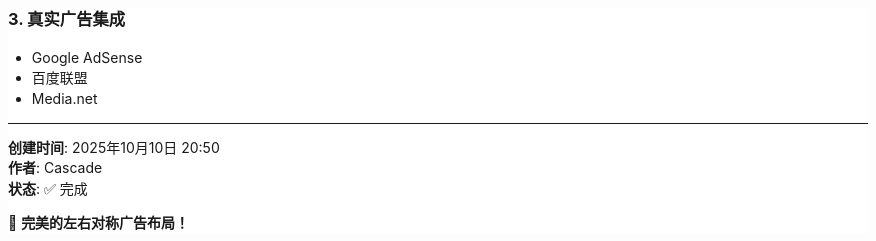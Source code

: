 ### 3. **真实广告集成**
- Google AdSense
- 百度联盟
- Media.net

---

**创建时间**: 2025年10月10日 20:50  
**作者**: Cascade  
**状态**: ✅ 完成

🎉 **完美的左右对称广告布局！**
